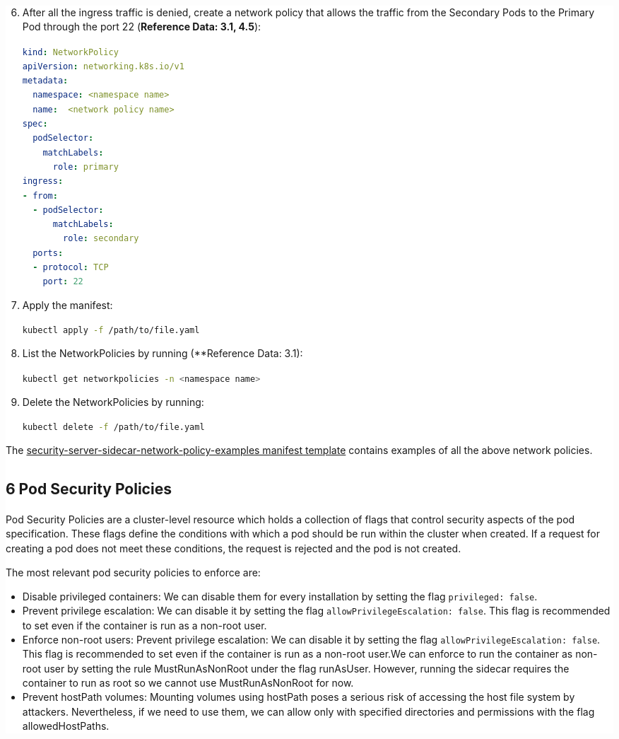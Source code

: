 6. After all the ingress traffic is denied, create a network policy that allows the traffic from the Secondary Pods to the Primary Pod through the port 22 (**Reference Data: 3.1, 4.5**):

    ```yaml
    kind: NetworkPolicy
    apiVersion: networking.k8s.io/v1
    metadata:
      namespace: <namespace name>
      name:  <network policy name>
    spec:
      podSelector:
        matchLabels:
          role: primary
    ingress:
    - from:
      - podSelector:
          matchLabels:
            role: secondary
      ports:
      - protocol: TCP
        port: 22
    ```

7. Apply the manifest:

    ```bash
    kubectl apply -f /path/to/file.yaml
    ```

8. List the NetworkPolicies by running (**Reference Data: 3.1):

    ```bash
    kubectl get networkpolicies -n <namespace name>
    ```

9. Delete the NetworkPolicies by running:

    ```bash
    kubectl delete -f /path/to/file.yaml
    ```

The [security-server-sidecar-network-policy-examples manifest template](files/security-server-sidecar-network-policy-examples.yaml) contains examples of all the above network policies.

## 6 Pod Security Policies

Pod Security Policies are a cluster-level resource which holds a collection of flags that control security aspects of the pod specification. These flags define the conditions with which a pod should be run within the cluster when created. If a request for creating a pod does not meet these conditions, the request is rejected and the pod is not created.

The most relevant pod security policies to enforce are:

* Disable privileged containers: We can disable them for every installation by setting the flag `privileged: false`.
* Prevent privilege escalation: We can disable it by setting the flag `allowPrivilegeEscalation: false`. This flag is recommended to set even if the container is run as a non-root user.
* Enforce non-root users: Prevent privilege escalation: We can disable it by setting the flag `allowPrivilegeEscalation: false`. This flag is recommended to set even if the container is run as a non-root user.We can enforce to run the container as non-root user by setting the rule MustRunAsNonRoot under the flag runAsUser. However, running the sidecar requires the container to run as root so we cannot use MustRunAsNonRoot for now.
* Prevent hostPath volumes: Mounting volumes using hostPath poses a serious risk of accessing the host file system by attackers. Nevertheless, if we need to use them, we can allow only with specified directories and permissions with the flag allowedHostPaths.
